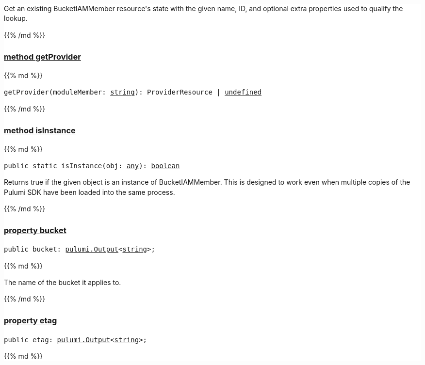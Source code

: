 
Get an existing BucketIAMMember resource's state with the given name, ID, and optional extra
properties used to qualify the lookup.

{{% /md %}}
</div>
<h3 class="pdoc-member-header" id="BucketIAMMember-getProvider">
<a class="pdoc-child-name" href="https://github.com/pulumi/pulumi-gcp/blob/6e7746d998f1196bccfd36a282c4fcd2ed4ace6a/sdk/nodejs/node_modules/@pulumi/pulumi/resource.d.ts#L14">method <b>getProvider</b></a>
</h3>
<div class="pdoc-member-contents">
{{% md %}}

<pre class="highlight"><span class='kd'></span>getProvider(moduleMember: <span class='kd'><a href='https://developer.mozilla.org/en-US/docs/Web/JavaScript/Reference/Global_Objects/String'>string</a></span>): ProviderResource | <span class='kd'><a href='https://developer.mozilla.org/en-US/docs/Web/JavaScript/Reference/Global_Objects/undefined'>undefined</a></span></pre>

{{% /md %}}
</div>
<h3 class="pdoc-member-header" id="BucketIAMMember-isInstance">
<a class="pdoc-child-name" href="https://github.com/pulumi/pulumi-gcp/blob/6e7746d998f1196bccfd36a282c4fcd2ed4ace6a/sdk/nodejs/storage/bucketIAMMember.ts#L89">method <b>isInstance</b></a>
</h3>
<div class="pdoc-member-contents">
{{% md %}}

<pre class="highlight"><span class='kd'>public static </span>isInstance(obj: <span class='kd'><a href='https://www.typescriptlang.org/docs/handbook/basic-types.html#any'>any</a></span>): <span class='kd'><a href='https://developer.mozilla.org/en-US/docs/Web/JavaScript/Reference/Global_Objects/Boolean'>boolean</a></span></pre>


Returns true if the given object is an instance of BucketIAMMember.  This is designed to work even
when multiple copies of the Pulumi SDK have been loaded into the same process.

{{% /md %}}
</div>
<h3 class="pdoc-member-header" id="BucketIAMMember-bucket">
<a class="pdoc-child-name" href="https://github.com/pulumi/pulumi-gcp/blob/6e7746d998f1196bccfd36a282c4fcd2ed4ace6a/sdk/nodejs/storage/bucketIAMMember.ts#L99">property <b>bucket</b></a>
</h3>
<div class="pdoc-member-contents">
<pre class="highlight"><span class='kd'>public </span>bucket: <a href='/docs/reference/pkg/nodejs/pulumi/pulumi/#Output'>pulumi.Output</a>&lt;<span class='kd'><a href='https://developer.mozilla.org/en-US/docs/Web/JavaScript/Reference/Global_Objects/String'>string</a></span>&gt;;</pre>
{{% md %}}

The name of the bucket it applies to.

{{% /md %}}
</div>
<h3 class="pdoc-member-header" id="BucketIAMMember-etag">
<a class="pdoc-child-name" href="https://github.com/pulumi/pulumi-gcp/blob/6e7746d998f1196bccfd36a282c4fcd2ed4ace6a/sdk/nodejs/storage/bucketIAMMember.ts#L103">property <b>etag</b></a>
</h3>
<div class="pdoc-member-contents">
<pre class="highlight"><span class='kd'>public </span>etag: <a href='/docs/reference/pkg/nodejs/pulumi/pulumi/#Output'>pulumi.Output</a>&lt;<span class='kd'><a href='https://developer.mozilla.org/en-US/docs/Web/JavaScript/Reference/Global_Objects/String'>string</a></span>&gt;;</pre>
{{% md %}}
